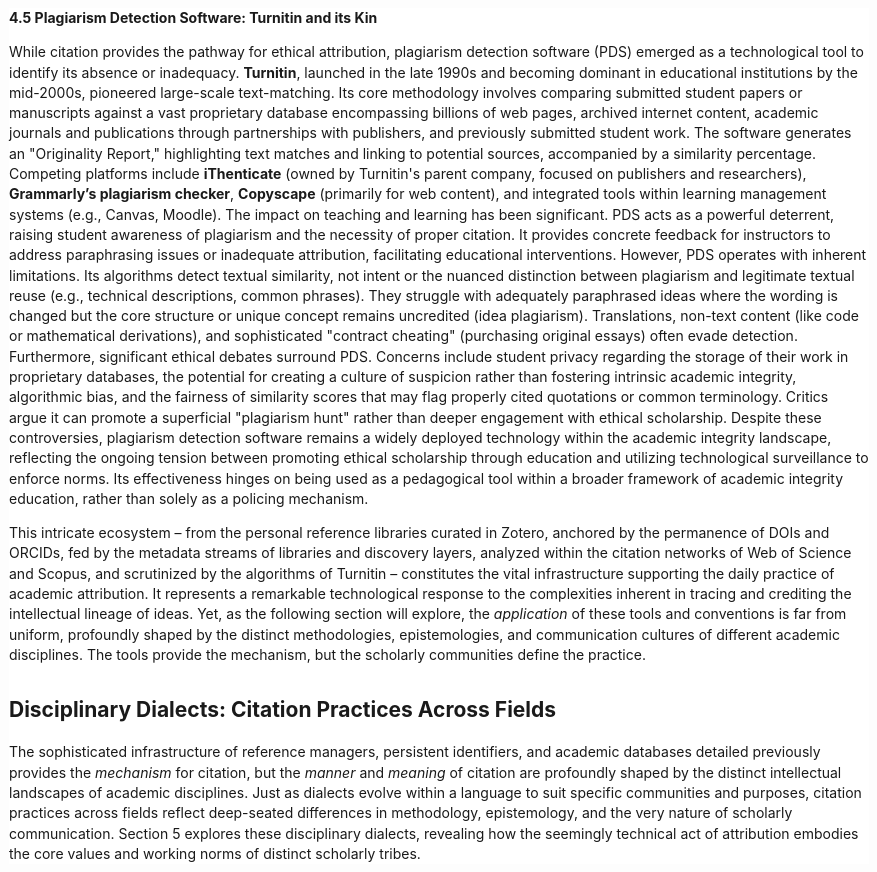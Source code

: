 **4.5 Plagiarism Detection Software: Turnitin and its Kin**

While citation provides the pathway for ethical attribution, plagiarism detection software (PDS) emerged as a technological tool to identify its absence or inadequacy. **Turnitin**, launched in the late 1990s and becoming dominant in educational institutions by the mid-2000s, pioneered large-scale text-matching. Its core methodology involves comparing submitted student papers or manuscripts against a vast proprietary database encompassing billions of web pages, archived internet content, academic journals and publications through partnerships with publishers, and previously submitted student work. The software generates an "Originality Report," highlighting text matches and linking to potential sources, accompanied by a similarity percentage. Competing platforms include **iThenticate** (owned by Turnitin's parent company, focused on publishers and researchers), **Grammarly’s plagiarism checker**, **Copyscape** (primarily for web content), and integrated tools within learning management systems (e.g., Canvas, Moodle). The impact on teaching and learning has been significant. PDS acts as a powerful deterrent, raising student awareness of plagiarism and the necessity of proper citation. It provides concrete feedback for instructors to address paraphrasing issues or inadequate attribution, facilitating educational interventions. However, PDS operates with inherent limitations. Its algorithms detect textual similarity, not intent or the nuanced distinction between plagiarism and legitimate textual reuse (e.g., technical descriptions, common phrases). They struggle with adequately paraphrased ideas where the wording is changed but the core structure or unique concept remains uncredited (idea plagiarism). Translations, non-text content (like code or mathematical derivations), and sophisticated "contract cheating" (purchasing original essays) often evade detection. Furthermore, significant ethical debates surround PDS. Concerns include student privacy regarding the storage of their work in proprietary databases, the potential for creating a culture of suspicion rather than fostering intrinsic academic integrity, algorithmic bias, and the fairness of similarity scores that may flag properly cited quotations or common terminology. Critics argue it can promote a superficial "plagiarism hunt" rather than deeper engagement with ethical scholarship. Despite these controversies, plagiarism detection software remains a widely deployed technology within the academic integrity landscape, reflecting the ongoing tension between promoting ethical scholarship through education and utilizing technological surveillance to enforce norms. Its effectiveness hinges on being used as a pedagogical tool within a broader framework of academic integrity education, rather than solely as a policing mechanism.

This intricate ecosystem – from the personal reference libraries curated in Zotero, anchored by the permanence of DOIs and ORCIDs, fed by the metadata streams of libraries and discovery layers, analyzed within the citation networks of Web of Science and Scopus, and scrutinized by the algorithms of Turnitin – constitutes the vital infrastructure supporting the daily practice of academic attribution. It represents a remarkable technological response to the complexities inherent in tracing and crediting the intellectual lineage of ideas. Yet, as the following section will explore, the *application* of these tools and conventions is far from uniform, profoundly shaped by the distinct methodologies, epistemologies, and communication cultures of different academic disciplines. The tools provide the mechanism, but the scholarly communities define the practice.

## Disciplinary Dialects: Citation Practices Across Fields

The sophisticated infrastructure of reference managers, persistent identifiers, and academic databases detailed previously provides the *mechanism* for citation, but the *manner* and *meaning* of citation are profoundly shaped by the distinct intellectual landscapes of academic disciplines. Just as dialects evolve within a language to suit specific communities and purposes, citation practices across fields reflect deep-seated differences in methodology, epistemology, and the very nature of scholarly communication. Section 5 explores these disciplinary dialects, revealing how the seemingly technical act of attribution embodies the core values and working norms of distinct scholarly tribes.
